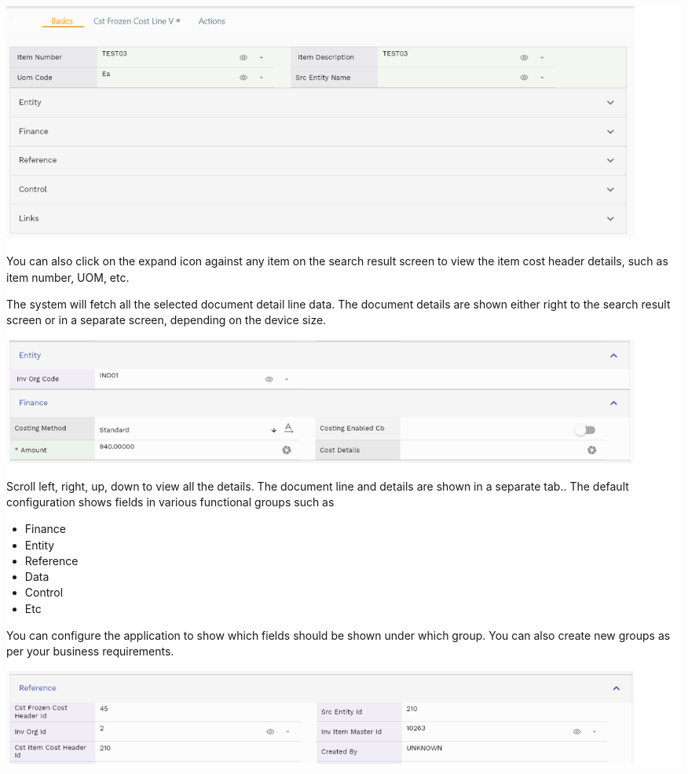 <img src="/images/modules/cst/frozen_cost/cst_frozen_cost_04.PNG" width="800"/>

You can also click on the expand icon against any item on the search result screen to view the item cost header details, such as item number, UOM, etc.


The system will fetch all the selected document detail line data. The document details are shown either right to the search result screen or in a separate screen, depending on the device size.


<img src="/images/modules/cst/frozen_cost/cst_frozen_cost_05.PNG" width="800"/>


Scroll left, right, up, down to view all the details. The document line and details are shown in a separate tab..
The default configuration shows fields in various functional groups such as

- Finance
- Entity
- Reference
- Data
- Control
- Etc  



You can configure the application to show which fields should be shown under which group. You can also create new groups as per your business requirements.

<img src="/images/modules/cst/frozen_cost/cst_frozen_cost_06.PNG" width="800"/>
